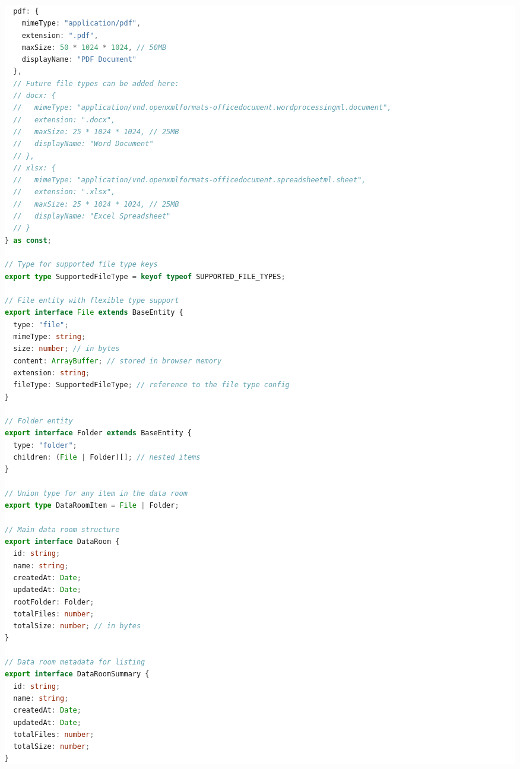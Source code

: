 ```typescript
  pdf: {
    mimeType: "application/pdf",
    extension: ".pdf",
    maxSize: 50 * 1024 * 1024, // 50MB
    displayName: "PDF Document"
  },
  // Future file types can be added here:
  // docx: {
  //   mimeType: "application/vnd.openxmlformats-officedocument.wordprocessingml.document",
  //   extension: ".docx",
  //   maxSize: 25 * 1024 * 1024, // 25MB
  //   displayName: "Word Document"
  // },
  // xlsx: {
  //   mimeType: "application/vnd.openxmlformats-officedocument.spreadsheetml.sheet",
  //   extension: ".xlsx",
  //   maxSize: 25 * 1024 * 1024, // 25MB
  //   displayName: "Excel Spreadsheet"
  // }
} as const;

// Type for supported file type keys
export type SupportedFileType = keyof typeof SUPPORTED_FILE_TYPES;

// File entity with flexible type support
export interface File extends BaseEntity {
  type: "file";
  mimeType: string;
  size: number; // in bytes
  content: ArrayBuffer; // stored in browser memory
  extension: string;
  fileType: SupportedFileType; // reference to the file type config
}

// Folder entity
export interface Folder extends BaseEntity {
  type: "folder";
  children: (File | Folder)[]; // nested items
}

// Union type for any item in the data room
export type DataRoomItem = File | Folder;

// Main data room structure
export interface DataRoom {
  id: string;
  name: string;
  createdAt: Date;
  updatedAt: Date;
  rootFolder: Folder;
  totalFiles: number;
  totalSize: number; // in bytes
}

// Data room metadata for listing
export interface DataRoomSummary {
  id: string;
  name: string;
  createdAt: Date;
  updatedAt: Date;
  totalFiles: number;
  totalSize: number;
}
```